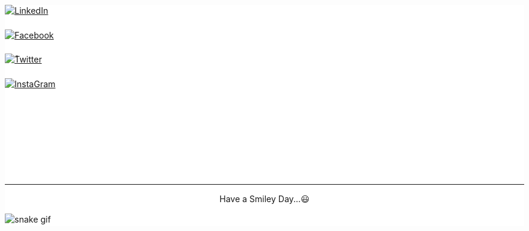[<img align="top" alt="LinkedIn" src="https://img.shields.io/badge/LinkedIn-0077B5?style=for-the-badge&logo=linkedin&logoColor=white" />](https://linkedin.com/in/mohammed-wardan-3983a61a4)
<br><br>
[<img align="top" alt="Facebook" src="https://img.shields.io/badge/Facebook-1877F2?style=for-the-badge&logo=facebook&logoColor=white" />](https://www.facebook.com/mhmd.rashd2)
<br><br>
[<img align="top" alt="ُTwitter" src="https://img.shields.io/badge/Twitter-1DA1F2?style=for-the-badge&logo=twitter&logoColor=white" />](https://twitter.com/mo0o0hmmeed)
<br><br>
[<img align="top" alt="InstaGram" src="https://img.shields.io/badge/Instagram-E4405F?style=for-the-badge&logo=instagram&logoColor=white" />](https://instagram.com/pr7b)
<br><br>
<br><br>
<br><br>
<br><br>
<hr>
<p align="center">
Have a Smiley Day...😃 <br>
</p>

![snake gif](https://raw.githubusercontent.com/avinash-218/avinash-218/output/github-contribution-grid-snake.svg)

  

